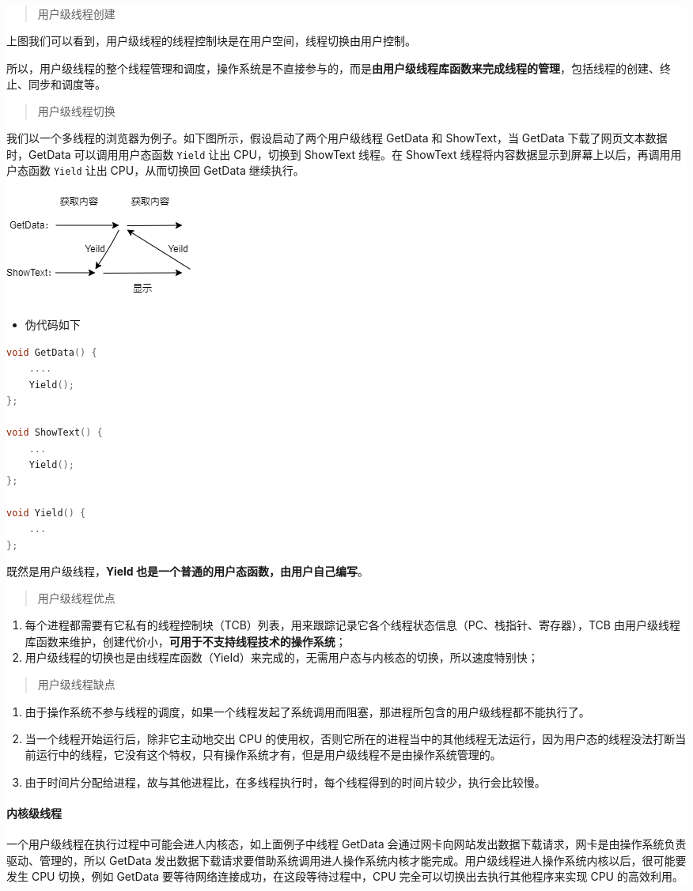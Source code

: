 > 用户级线程创建

上图我们可以看到，用户级线程的线程控制块是在用户空间，线程切换由用户控制。

所以，用户级线程的整个线程管理和调度，操作系统是不直接参与的，而是**由用户级线程库函数来完成线程的管理**，包括线程的创建、终止、同步和调度等。

> 用户级线程切换

我们以一个多线程的浏览器为例子。如下图所示，假设启动了两个用户级线程 GetData 和 ShowText，当 GetData 下载了网页文本数据时，GetData 可以调用用户态函数 `Yield` 让出 CPU，切换到 ShowText 线程。在 ShowText 线程将内容数据显示到屏幕上以后，再调用用户态函数 `Yield` 让出 CPU，从而切换回 GetData 继续执行。

![用户级线程用Yield切换.drawio](.进程、线程和协程.assets/用户级线程用Yield切换.drawio.png)

- 伪代码如下

```c++
void GetData() {
	....
	Yield();
};

void ShowText() {
	...
	Yield();
};

void Yield() {
    ...
};
```

既然是用户级线程，**Yield 也是一个普通的用户态函数，由用户自己编写**。

> 用户级线程优点

1. 每个进程都需要有它私有的线程控制块（TCB）列表，用来跟踪记录它各个线程状态信息（PC、栈指针、寄存器），TCB 由用户级线程库函数来维护，创建代价小，**可用于不支持线程技术的操作系统**；
2. 用户级线程的切换也是由线程库函数（YieId）来完成的，无需用户态与内核态的切换，所以速度特别快；

> 用户级线程缺点

1. 由于操作系统不参与线程的调度，如果一个线程发起了系统调用而阻塞，那进程所包含的用户级线程都不能执行了。

2. 当一个线程开始运行后，除非它主动地交出 CPU 的使用权，否则它所在的进程当中的其他线程无法运行，因为用户态的线程没法打断当前运行中的线程，它没有这个特权，只有操作系统才有，但是用户级线程不是由操作系统管理的。

3. 由于时间片分配给进程，故与其他进程比，在多线程执行时，每个线程得到的时间片较少，执行会比较慢。

#### 内核级线程

一个用户级线程在执行过程中可能会进人内核态，如上面例子中线程 GetData 会通过网卡向网站发出数据下载请求，网卡是由操作系统负责驱动、管理的，所以 GetData 发出数据下载请求要借助系统调用进人操作系统内核才能完成。用户级线程进人操作系统内核以后，很可能要发生 CPU 切换，例如 GetData 要等待网络连接成功，在这段等待过程中，CPU 完全可以切换出去执行其他程序来实现 CPU 的高效利用。
